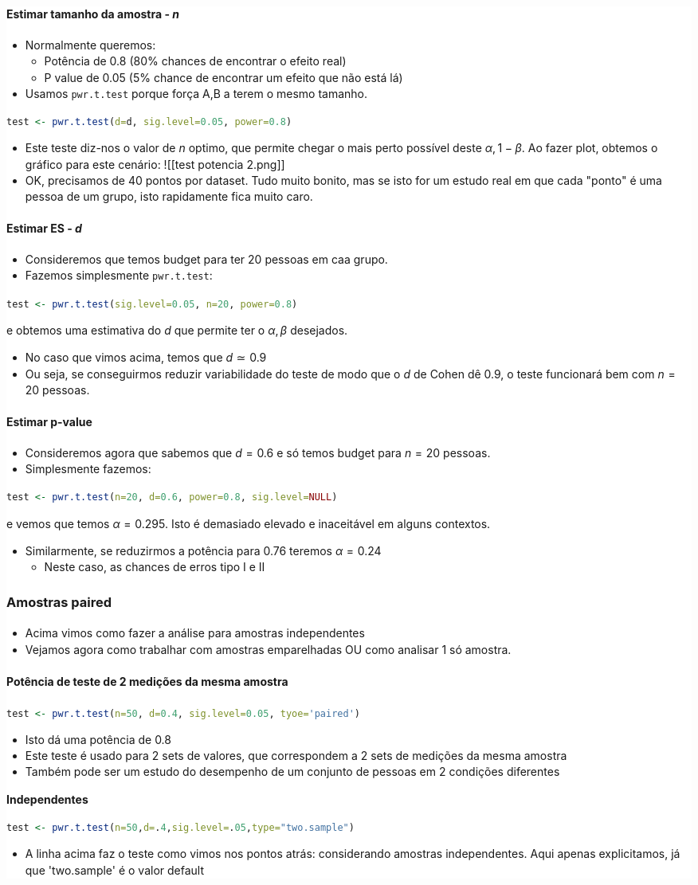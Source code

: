 #### Estimar tamanho da amostra - $n$
- Normalmente queremos:
    - Potência de 0.8 (80% chances de encontrar o efeito real)
    - P value de 0.05 (5% chance de encontrar um efeito que não está lá)
- Usamos `pwr.t.test` porque força A,B a terem o mesmo tamanho.
```R
test <- pwr.t.test(d=d, sig.level=0.05, power=0.8)
```
- Este teste diz-nos o valor de $n$ optimo, que permite chegar o mais perto possível deste $\alpha,1-\beta$. Ao fazer plot, obtemos o gráfico para este cenário:
![[test potencia 2.png]]
- OK, precisamos de 40 pontos por dataset. Tudo muito bonito, mas se isto for um estudo real em que cada "ponto" é uma pessoa de um grupo, isto rapidamente fica muito caro.

#### Estimar ES - $d$
- Consideremos que temos budget para ter 20 pessoas em caa grupo.
- Fazemos simplesmente `pwr.t.test`:
```R
test <- pwr.t.test(sig.level=0.05, n=20, power=0.8)
```
e obtemos uma estimativa do $d$ que permite ter o $\alpha,\beta$ desejados. 
- No caso que vimos acima, temos que $d\simeq0.9$
- Ou seja, se conseguirmos reduzir variabilidade do teste de modo que o $d$ de Cohen dê 0.9, o teste funcionará bem com $n=20$ pessoas.

#### Estimar p-value
- Consideremos agora que sabemos que $d=0.6$ e só temos budget para $n=20$ pessoas. 
- Simplesmente fazemos:
```R
test <- pwr.t.test(n=20, d=0.6, power=0.8, sig.level=NULL)
```
e vemos que temos $\alpha=0.295$. Isto é demasiado elevado e inaceitável em alguns contextos.
- Similarmente, se reduzirmos a potência para 0.76 teremos $\alpha=0.24$
    - Neste caso, as chances de erros tipo I e II

### Amostras paired
- Acima vimos como fazer a análise para amostras independentes
- Vejamos agora como trabalhar com amostras emparelhadas OU como analisar 1 só amostra.

#### Potência de teste de 2 medições da mesma amostra
```R
test <- pwr.t.test(n=50, d=0.4, sig.level=0.05, tyoe='paired')
```
- Isto dá uma potência de 0.8
- Este teste é usado para 2 sets de valores, que correspondem a 2 sets de medições da mesma amostra
- Também pode ser um estudo do desempenho de um conjunto de pessoas em 2 condições diferentes

**Independentes**
```R
test <- pwr.t.test(n=50,d=.4,sig.level=.05,type="two.sample")
```
- A linha acima faz o teste como vimos nos pontos atrás: considerando amostras independentes. Aqui apenas explicitamos, já que 'two.sample' é o valor default
